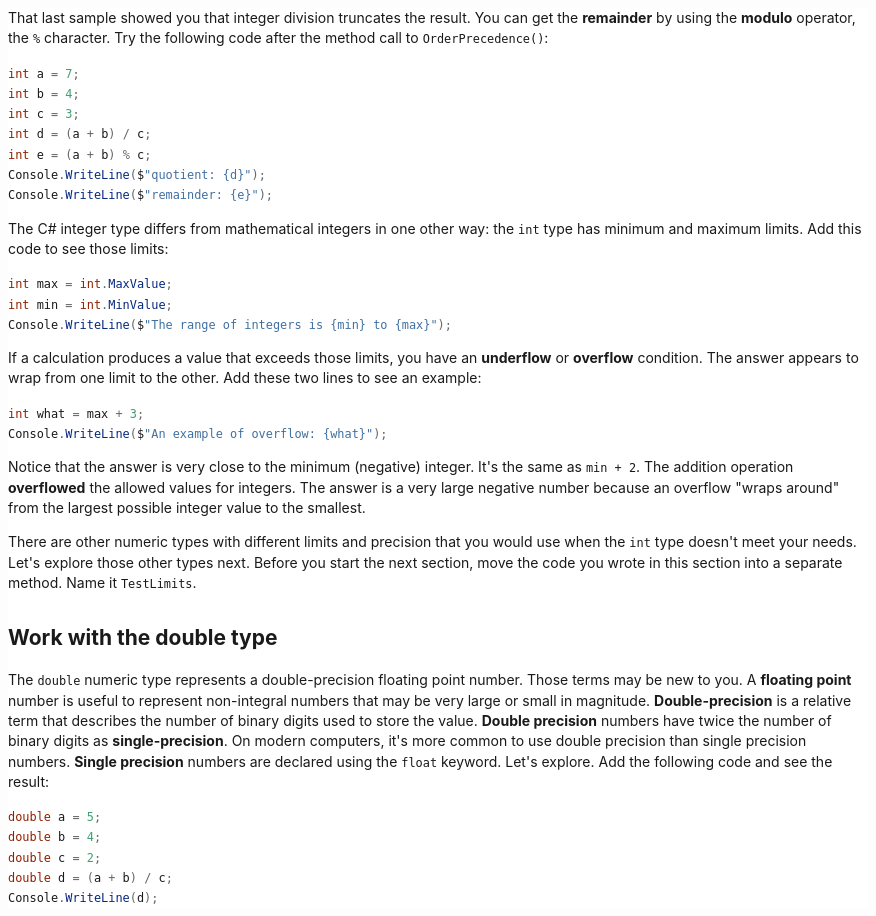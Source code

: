 That last sample showed you that integer division truncates the result. You can get the **remainder** by using the **modulo** operator, the `%` character. Try the following code after the method call to `OrderPrecedence()`:

```csharp
int a = 7;
int b = 4;
int c = 3;
int d = (a + b) / c;
int e = (a + b) % c;
Console.WriteLine($"quotient: {d}");
Console.WriteLine($"remainder: {e}");
```

The C# integer type differs from mathematical integers in one other way: the `int` type has minimum and maximum limits. Add this code to see those limits:

```csharp
int max = int.MaxValue;
int min = int.MinValue;
Console.WriteLine($"The range of integers is {min} to {max}");
```

If a calculation produces a value that exceeds those limits, you have an **underflow** or **overflow** condition. The answer appears to wrap from one limit to the other. Add these two lines to see an example:

```csharp
int what = max + 3;
Console.WriteLine($"An example of overflow: {what}");
```

Notice that the answer is very close to the minimum (negative) integer. It's the same as `min + 2`. The addition operation **overflowed** the allowed values for integers. The answer is a very large negative number because an overflow "wraps around" from the largest possible integer value to the smallest.

There are other numeric types with different limits and precision that you would use when the `int` type doesn't meet your needs. Let's explore those other types next. Before you start the next section, move the code you wrote in this section into a separate method. Name it `TestLimits`.

## Work with the double type

The `double` numeric type represents a double-precision floating point number. Those terms may be new to you. A **floating point** number is useful to represent non-integral numbers that may be very large or small in magnitude. **Double-precision** is a relative term that describes the number of binary digits used to store the value. **Double precision** numbers have twice the number of binary digits as **single-precision**. On modern computers, it's more common to use double precision than single precision numbers. **Single precision** numbers are declared using the `float` keyword. Let's explore. Add the following code and see the result:

```csharp
double a = 5;
double b = 4;
double c = 2;
double d = (a + b) / c;
Console.WriteLine(d);
```
